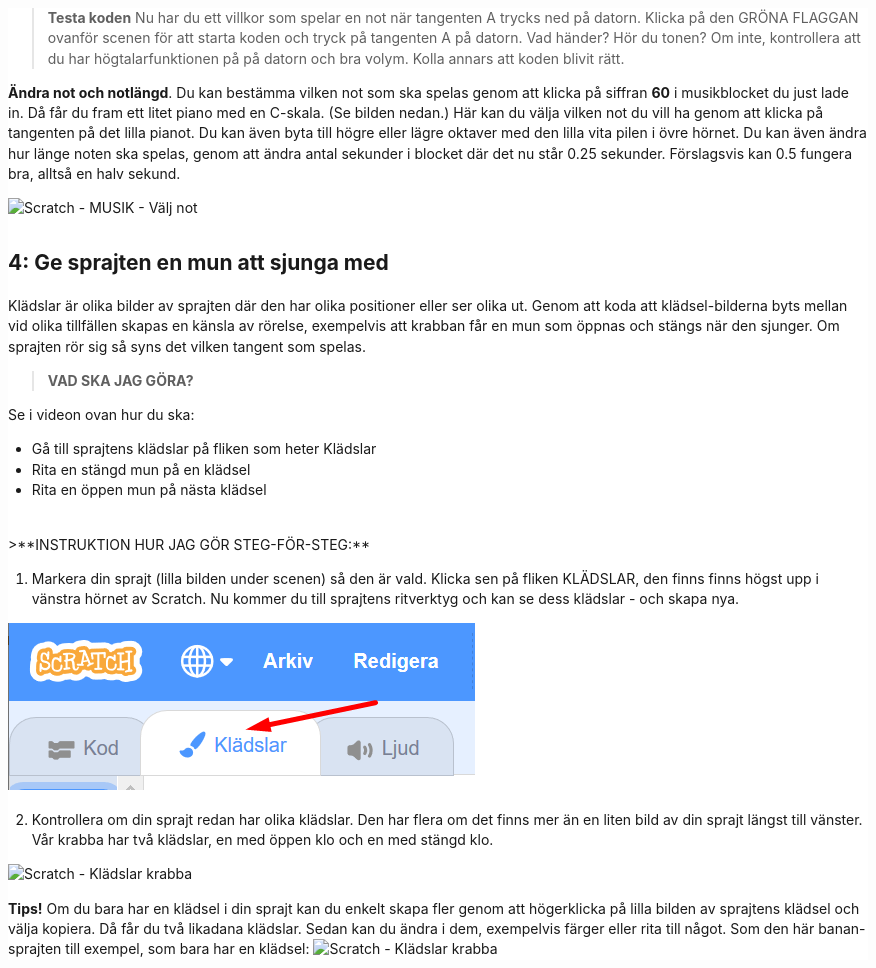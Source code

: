 >**Testa koden** Nu har du ett villkor som spelar en not när tangenten A trycks ned på datorn. Klicka på den GRÖNA FLAGGAN ovanför scenen för att starta koden och tryck på tangenten A på datorn. Vad händer? Hör du tonen? Om inte, kontrollera att du har högtalarfunktionen på på datorn och bra volym. Kolla annars att koden blivit rätt.
  
**Ändra not och notlängd**. Du kan bestämma vilken not som ska spelas genom att klicka på siffran **60** i musikblocket du just lade in. Då får du fram ett litet piano med en C-skala. (Se bilden nedan.) Här kan du välja vilken not du vill ha genom att klicka på tangenten på det lilla pianot. Du kan även byta till högre eller lägre oktaver med den lilla vita pilen i övre hörnet. Du kan även ändra hur länge noten ska spelas, genom att ändra antal sekunder i blocket där det nu står 0.25 sekunder. Förslagsvis kan 0.5 fungera bra, alltså en halv sekund.

  ![Scratch - MUSIK - Välj not](Välj_ton.png)

## 4: Ge sprajten en mun att sjunga med
Klädslar är olika bilder av sprajten där den har olika positioner eller ser olika ut. Genom att koda att klädsel-bilderna byts mellan vid olika tillfällen skapas en känsla av rörelse, exempelvis att krabban får en mun som öppnas och stängs när den sjunger. Om sprajten rör sig så syns det vilken tangent som spelas.
<video src="./Fantasimusik_4.mp4" controls muted height=480 width=640 />

>**VAD SKA JAG GÖRA?**

Se i videon ovan hur du ska:
- Gå till sprajtens klädslar på fliken som heter Klädslar
- Rita en stängd mun på en klädsel
- Rita en öppen mun på nästa klädsel

<br>
>**INSTRUKTION HUR JAG GÖR STEG-FÖR-STEG:**

1.	Markera din sprajt (lilla bilden under scenen) så den är vald. Klicka sen på fliken KLÄDSLAR, den finns finns högst upp i vänstra hörnet av Scratch. Nu kommer du till sprajtens ritverktyg och kan se dess klädslar - och skapa nya.

  ![Scratch - fliken Klädslar för din sprajt](image_flik_kladslar.png)
 
2. Kontrollera om din sprajt redan har olika klädslar. Den har flera om det finns mer än en liten bild av din sprajt längst till vänster. Vår krabba har två klädslar, en med öppen klo och en med stängd klo. 

  ![Scratch - Klädslar krabba](Krabba_olika_klädslar_original.png)
  
**Tips!** Om du bara har en klädsel i din sprajt kan du enkelt skapa fler genom att högerklicka på lilla bilden av sprajtens klädsel och välja kopiera. Då får du två likadana klädslar. Sedan kan du ändra i dem, exempelvis färger eller rita till något. Som den här banan-sprajten till exempel, som bara har en klädsel:
  ![Scratch - Klädslar krabba](Kopiera_klädslar_banan.png)
